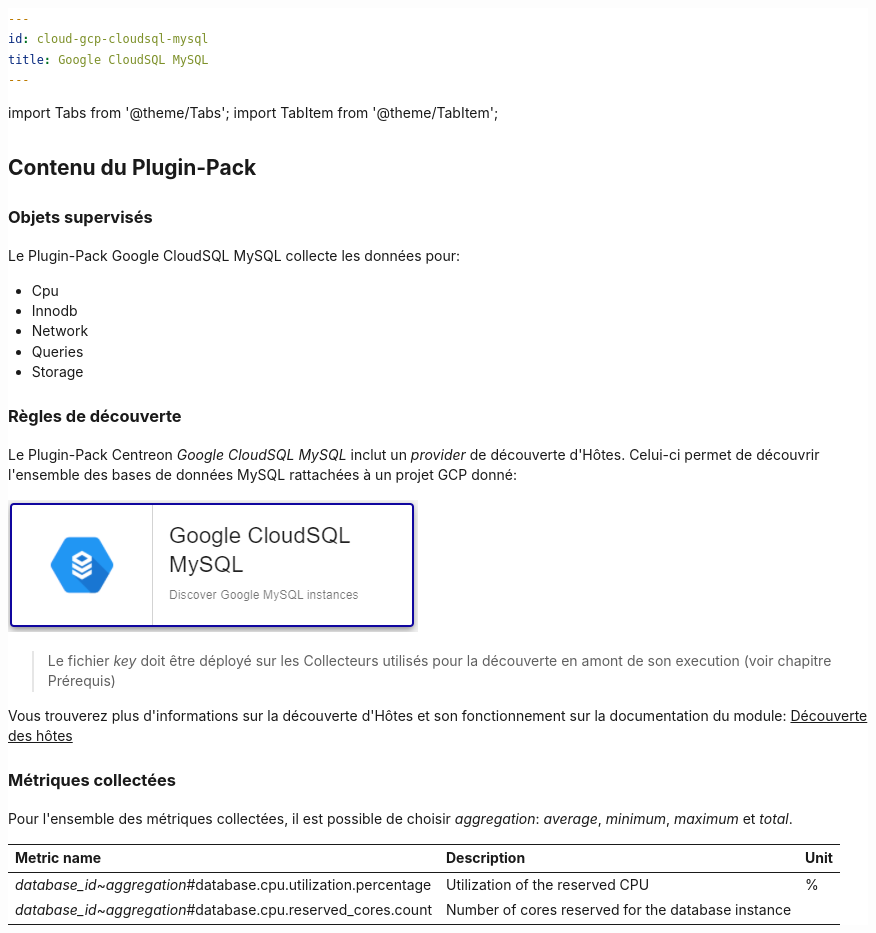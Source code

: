 ```yaml
---
id: cloud-gcp-cloudsql-mysql
title: Google CloudSQL MySQL
---
```

import Tabs from '@theme/Tabs';
import TabItem from '@theme/TabItem';


## Contenu du Plugin-Pack

### Objets supervisés

Le Plugin-Pack Google CloudSQL MySQL collecte les données pour:
* Cpu
* Innodb
* Network
* Queries
* Storage

### Règles de découverte

Le Plugin-Pack Centreon *Google CloudSQL MySQL* inclut un *provider* de découverte d'Hôtes.
Celui-ci permet de découvrir l'ensemble des bases de données MySQL rattachées à un projet GCP donné:

![image](../../../assets/integrations/plugin-packs/procedures/cloud-gcp-cloudsql-mysql-provider.png)

> Le fichier *key* doit être déployé sur les Collecteurs utilisés pour la découverte en amont de son execution (voir chapitre Prérequis) 

Vous trouverez plus d'informations sur la découverte d'Hôtes et son fonctionnement sur la documentation du module:
[Découverte des hôtes](../../../monitoring/discovery/hosts-discovery)

### Métriques collectées

Pour l'ensemble des métriques collectées, il est possible de choisir *aggregation*: _average_, _minimum_, _maximum_ et _total_.

<Tabs groupId="sync">
<TabItem value="Cpu" label="Cpu">

| Metric name                                                     | Description                                          | Unit  |
| :-------------------------------------------------------------- | :--------------------------------------------------- | :---- |
| *database_id*~*aggregation*#database.cpu.utilization.percentage | Utilization of the reserved CPU                      | %     |
| *database_id*~*aggregation*#database.cpu.reserved_cores.count   | Number of cores reserved for the database instance   |       |
